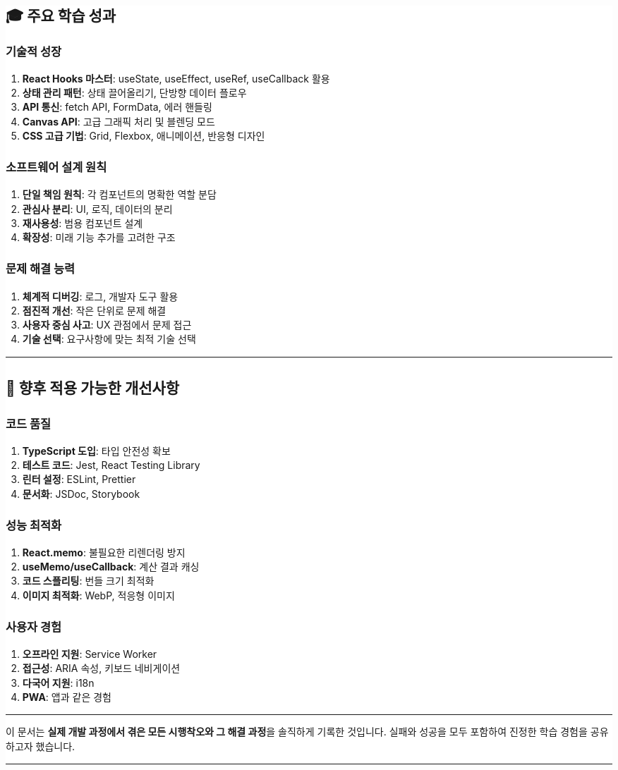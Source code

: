 ## 🎓 주요 학습 성과

### 기술적 성장
1. **React Hooks 마스터**: useState, useEffect, useRef, useCallback 활용
2. **상태 관리 패턴**: 상태 끌어올리기, 단방향 데이터 플로우
3. **API 통신**: fetch API, FormData, 에러 핸들링
4. **Canvas API**: 고급 그래픽 처리 및 블렌딩 모드
5. **CSS 고급 기법**: Grid, Flexbox, 애니메이션, 반응형 디자인

### 소프트웨어 설계 원칙
1. **단일 책임 원칙**: 각 컴포넌트의 명확한 역할 분담
2. **관심사 분리**: UI, 로직, 데이터의 분리
3. **재사용성**: 범용 컴포넌트 설계
4. **확장성**: 미래 기능 추가를 고려한 구조

### 문제 해결 능력
1. **체계적 디버깅**: 로그, 개발자 도구 활용
2. **점진적 개선**: 작은 단위로 문제 해결
3. **사용자 중심 사고**: UX 관점에서 문제 접근
4. **기술 선택**: 요구사항에 맞는 최적 기술 선택

---

## 🚀 향후 적용 가능한 개선사항

### 코드 품질
1. **TypeScript 도입**: 타입 안전성 확보
2. **테스트 코드**: Jest, React Testing Library
3. **린터 설정**: ESLint, Prettier
4. **문서화**: JSDoc, Storybook

### 성능 최적화
1. **React.memo**: 불필요한 리렌더링 방지
2. **useMemo/useCallback**: 계산 결과 캐싱
3. **코드 스플리팅**: 번들 크기 최적화
4. **이미지 최적화**: WebP, 적응형 이미지

### 사용자 경험
1. **오프라인 지원**: Service Worker
2. **접근성**: ARIA 속성, 키보드 네비게이션
3. **다국어 지원**: i18n
4. **PWA**: 앱과 같은 경험

---

이 문서는 **실제 개발 과정에서 겪은 모든 시행착오와 그 해결 과정**을 솔직하게 기록한 것입니다. 실패와 성공을 모두 포함하여 진정한 학습 경험을 공유하고자 했습니다.

---
